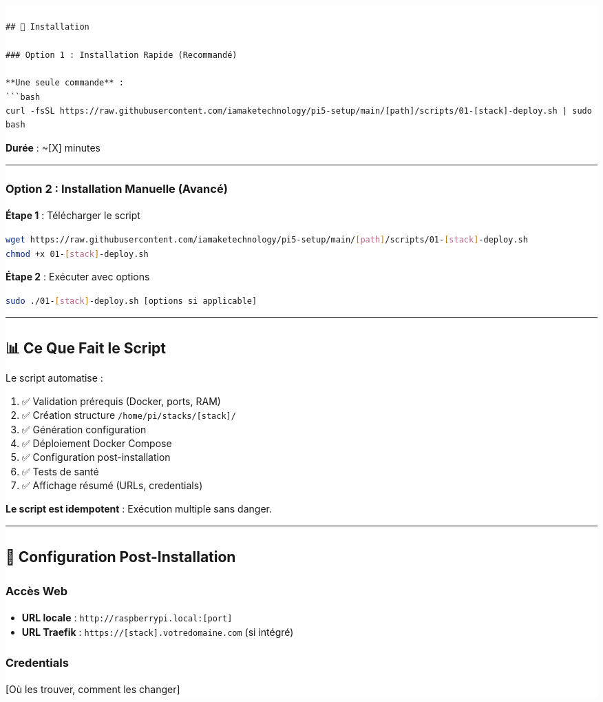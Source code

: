 ```

## 🚀 Installation

### Option 1 : Installation Rapide (Recommandé)

**Une seule commande** :
```bash
curl -fsSL https://raw.githubusercontent.com/iamaketechnology/pi5-setup/main/[path]/scripts/01-[stack]-deploy.sh | sudo bash
```

**Durée** : ~[X] minutes

---

### Option 2 : Installation Manuelle (Avancé)

**Étape 1** : Télécharger le script
```bash
wget https://raw.githubusercontent.com/iamaketechnology/pi5-setup/main/[path]/scripts/01-[stack]-deploy.sh
chmod +x 01-[stack]-deploy.sh
```

**Étape 2** : Exécuter avec options
```bash
sudo ./01-[stack]-deploy.sh [options si applicable]
```

---

## 📊 Ce Que Fait le Script

Le script automatise :
1. ✅ Validation prérequis (Docker, ports, RAM)
2. ✅ Création structure `/home/pi/stacks/[stack]/`
3. ✅ Génération configuration
4. ✅ Déploiement Docker Compose
5. ✅ Configuration post-installation
6. ✅ Tests de santé
7. ✅ Affichage résumé (URLs, credentials)

**Le script est idempotent** : Exécution multiple sans danger.

---

## 🔧 Configuration Post-Installation

### Accès Web
- **URL locale** : `http://raspberrypi.local:[port]`
- **URL Traefik** : `https://[stack].votredomaine.com` (si intégré)

### Credentials
[Où les trouver, comment les changer]
